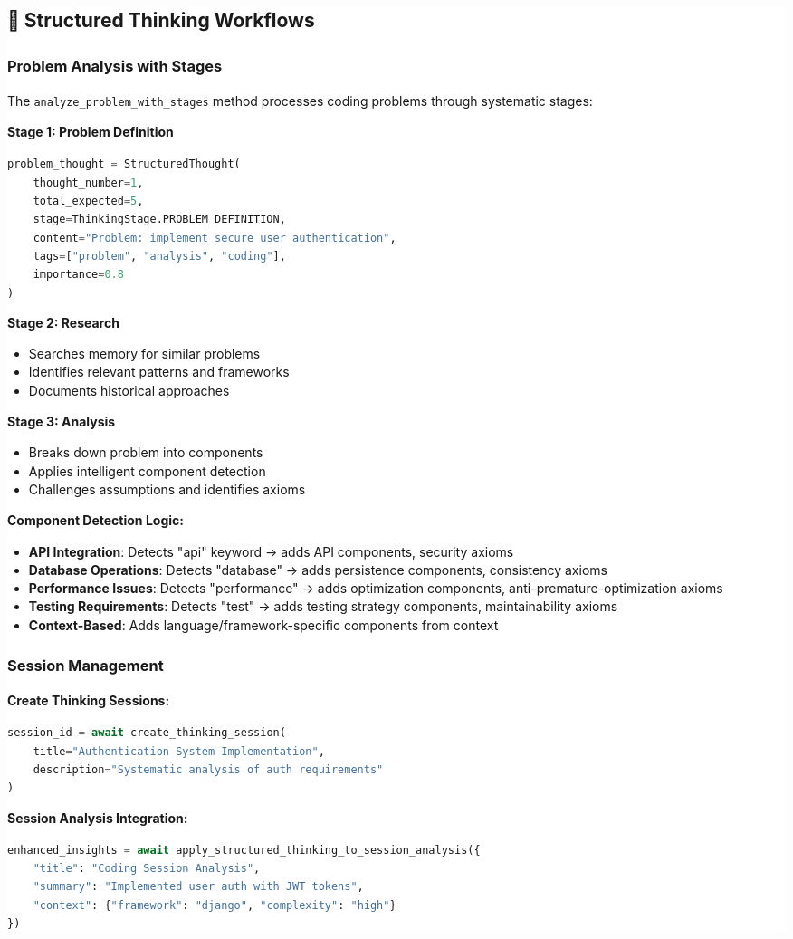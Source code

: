## 🎯 Structured Thinking Workflows

### Problem Analysis with Stages

The `analyze_problem_with_stages` method processes coding problems through systematic stages:

**Stage 1: Problem Definition**
```python
problem_thought = StructuredThought(
    thought_number=1,
    total_expected=5,
    stage=ThinkingStage.PROBLEM_DEFINITION,
    content="Problem: implement secure user authentication",
    tags=["problem", "analysis", "coding"],
    importance=0.8
)
```

**Stage 2: Research**
- Searches memory for similar problems
- Identifies relevant patterns and frameworks
- Documents historical approaches

**Stage 3: Analysis** 
- Breaks down problem into components
- Applies intelligent component detection
- Challenges assumptions and identifies axioms

**Component Detection Logic:**
- **API Integration**: Detects "api" keyword → adds API components, security axioms
- **Database Operations**: Detects "database" → adds persistence components, consistency axioms  
- **Performance Issues**: Detects "performance" → adds optimization components, anti-premature-optimization axioms
- **Testing Requirements**: Detects "test" → adds testing strategy components, maintainability axioms
- **Context-Based**: Adds language/framework-specific components from context

### Session Management

**Create Thinking Sessions:**
```python
session_id = await create_thinking_session(
    title="Authentication System Implementation",
    description="Systematic analysis of auth requirements"
)
```

**Session Analysis Integration:**
```python
enhanced_insights = await apply_structured_thinking_to_session_analysis({
    "title": "Coding Session Analysis", 
    "summary": "Implemented user auth with JWT tokens",
    "context": {"framework": "django", "complexity": "high"}
})
```
